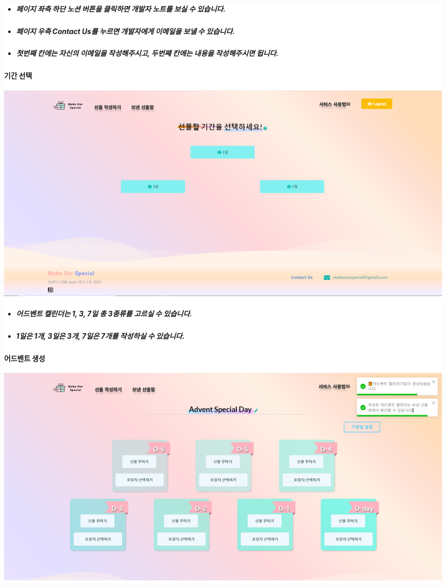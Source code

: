 - ##### 페이지 좌측 하단 노션 버튼을 클릭하면 개발자 노트를 보실 수 있습니다.

- ##### 페이지 우측 Contact Us를 누르면 개발자에게 이메일을 보낼 수 있습니다.

- ##### 첫번째 칸에는 자신의 이메일을 작성해주시고, 두번째 칸에는 내용을 작성해주시면 됩니다.

  

#### 기간 선택

![기간선택페이지](md-images/기간선택페이지.png)

- ##### 어드벤트 캘린더는 1, 3, 7일 총 3종류를 고르실 수 있습니다.

- ##### 1일은 1개, 3일은 3개, 7일은 7개를 작성하실 수 있습니다.

  

#### 어드벤트 생성

![어드벤트생성](md-images/어드벤트생성.png)
